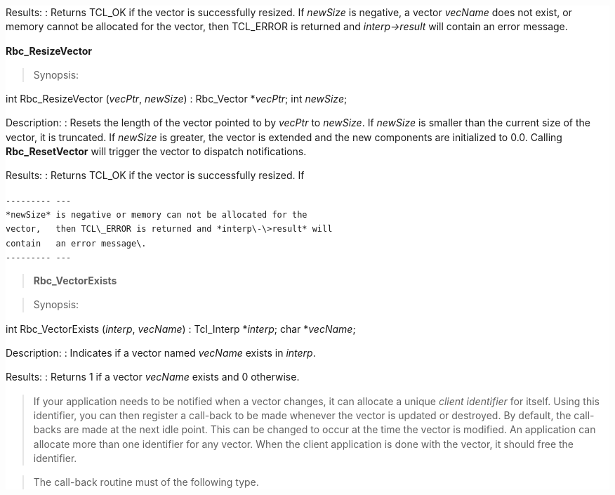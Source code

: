 Results:
:   Returns TCL\_OK if the vector is successfully resized\.  If
    *newSize* is negative, a vector *vecName* does not exist, or
    memory cannot be allocated for the vector, then TCL\_ERROR
    is returned and *interp\-\>result* will contain an error
    message\.  

__Rbc\_ResizeVector__  

> Synopsis:  

int Rbc\_ResizeVector (*vecPtr*, *newSize*)
:   Rbc\_Vector \**vecPtr*;
    int *newSize*;  

Description:
:   Resets the length of the vector pointed to by *vecPtr* to
    *newSize*\.  If *newSize* is smaller than the current size of
    the vector, it is truncated\.  If *newSize* is greater, the
    vector is extended and the new components are initialized
    to 0\.0\.  Calling __Rbc\_ResetVector__ will trigger the vector to
    dispatch notifications\.  

Results:
:   Returns TCL\_OK if the vector is successfully resized\.  If

    --------- ---
    *newSize* is negative or memory can not be allocated for the
    vector,   then TCL\_ERROR is returned and *interp\-\>result* will
    contain   an error message\.
    --------- ---

> __Rbc\_VectorExists__  

> Synopsis:  

int Rbc\_VectorExists (*interp*, *vecName*)
:   Tcl\_Interp \**interp*;
    char \**vecName*;  

Description:
:   Indicates if a vector named *vecName* exists in *interp*\.

Results:
:   Returns 1 if a vector *vecName* exists and 0 otherwise\.

> If your application needs to be notified when a vector changes, it
> can allocate a unique *client* *identifier* for itself\.  Using this
> identifier, you can then register a call\-back to be made whenever the
> vector is updated or destroyed\.  By default, the call\-backs are made
> at the next idle point\.  This can be changed to occur at the time the
> vector is modified\.  An application can allocate more than one
> identifier for any vector\.  When the client application is done with
> the vector, it should free the identifier\.  

> The call\-back routine must of the following type\.  
